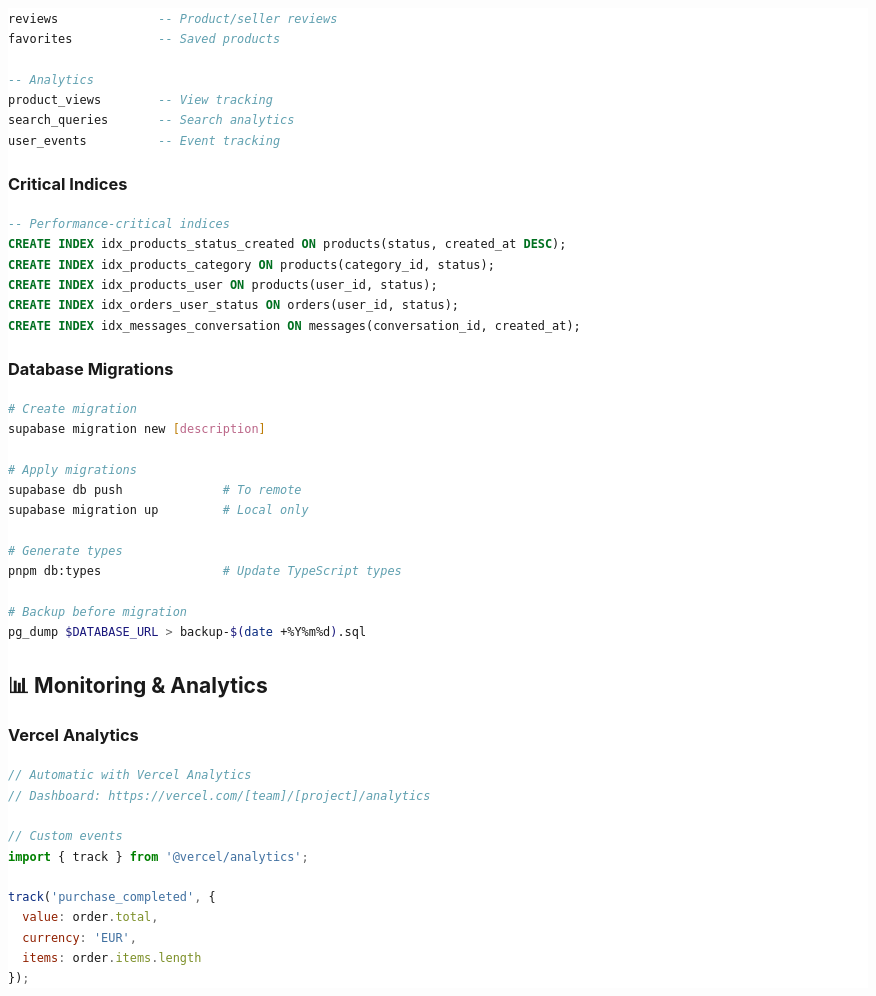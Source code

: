 ```sql
reviews              -- Product/seller reviews
favorites            -- Saved products

-- Analytics
product_views        -- View tracking
search_queries       -- Search analytics
user_events          -- Event tracking
```

### **Critical Indices**
```sql
-- Performance-critical indices
CREATE INDEX idx_products_status_created ON products(status, created_at DESC);
CREATE INDEX idx_products_category ON products(category_id, status);
CREATE INDEX idx_products_user ON products(user_id, status);
CREATE INDEX idx_orders_user_status ON orders(user_id, status);
CREATE INDEX idx_messages_conversation ON messages(conversation_id, created_at);
```

### **Database Migrations**
```bash
# Create migration
supabase migration new [description]

# Apply migrations
supabase db push              # To remote
supabase migration up         # Local only

# Generate types
pnpm db:types                 # Update TypeScript types

# Backup before migration
pg_dump $DATABASE_URL > backup-$(date +%Y%m%d).sql
```

## 📊 **Monitoring & Analytics**

### **Vercel Analytics**
```javascript
// Automatic with Vercel Analytics
// Dashboard: https://vercel.com/[team]/[project]/analytics

// Custom events
import { track } from '@vercel/analytics';

track('purchase_completed', {
  value: order.total,
  currency: 'EUR',
  items: order.items.length
});
```
